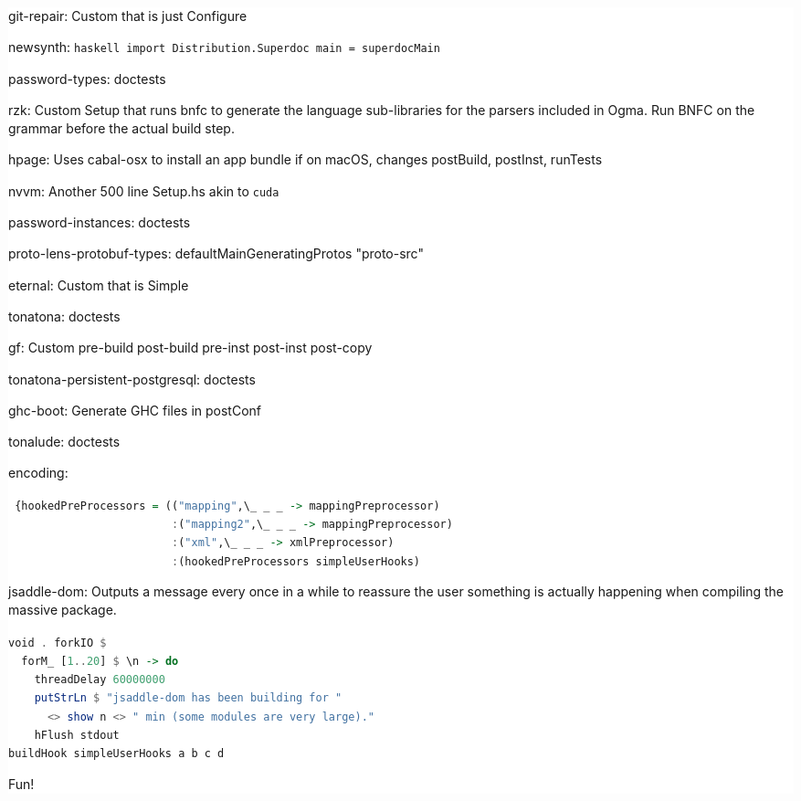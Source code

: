 git-repair:
    Custom that is just Configure

newsynth:
    ```haskell
    import Distribution.Superdoc
    main = superdocMain
    ```

password-types:
    doctests

rzk:
    Custom Setup that runs bnfc to generate the language sub-libraries
    for the parsers included in Ogma.
    Run BNFC on the grammar before the actual build step.

hpage:
    Uses cabal-osx to install an app bundle if on macOS, changes postBuild,
    postInst, runTests

nvvm:
    Another 500 line Setup.hs akin to `cuda`

password-instances:
    doctests

proto-lens-protobuf-types:
    defaultMainGeneratingProtos "proto-src"

eternal:
    Custom that is Simple

tonatona:
    doctests

gf:
    Custom pre-build post-build pre-inst post-inst post-copy

tonatona-persistent-postgresql:
    doctests

ghc-boot:
    Generate GHC files in postConf

tonalude:
    doctests

encoding:
  ```haskell
   {hookedPreProcessors = (("mapping",\_ _ _ -> mappingPreprocessor)
                           :("mapping2",\_ _ _ -> mappingPreprocessor)
                           :("xml",\_ _ _ -> xmlPreprocessor)
                           :(hookedPreProcessors simpleUserHooks)
  ```

jsaddle-dom:
  Outputs a message every once in a while to reassure the user something is
  actually happening when compiling the massive package.
  ```haskell
  void . forkIO $
    forM_ [1..20] $ \n -> do
      threadDelay 60000000
      putStrLn $ "jsaddle-dom has been building for "
        <> show n <> " min (some modules are very large)."
      hFlush stdout
  buildHook simpleUserHooks a b c d
  ```
  Fun!
